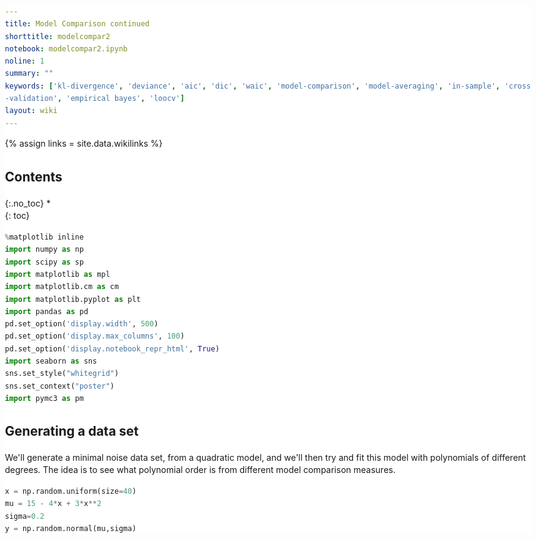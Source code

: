 ```yaml
---
title: Model Comparison continued
shorttitle: modelcompar2
notebook: modelcompar2.ipynb
noline: 1
summary: ""
keywords: ['kl-divergence', 'deviance', 'aic', 'dic', 'waic', 'model-comparison', 'model-averaging', 'in-sample', 'cross-validation', 'empirical bayes', 'loocv']
layout: wiki
---
```

{% assign links = site.data.wikilinks %}

## Contents
{:.no_toc}
*  
{: toc}




```python
%matplotlib inline
import numpy as np
import scipy as sp
import matplotlib as mpl
import matplotlib.cm as cm
import matplotlib.pyplot as plt
import pandas as pd
pd.set_option('display.width', 500)
pd.set_option('display.max_columns', 100)
pd.set_option('display.notebook_repr_html', True)
import seaborn as sns
sns.set_style("whitegrid")
sns.set_context("poster")
import pymc3 as pm
```


## Generating a data set

We'll generate a minimal noise data set, from a quadratic model, and we'll then try and fit this model with polynomials of different degrees. The idea is to see what polynomial order is from different model comparison measures.



```python
x = np.random.uniform(size=40)
mu = 15 - 4*x + 3*x**2
sigma=0.2
y = np.random.normal(mu,sigma)
```
